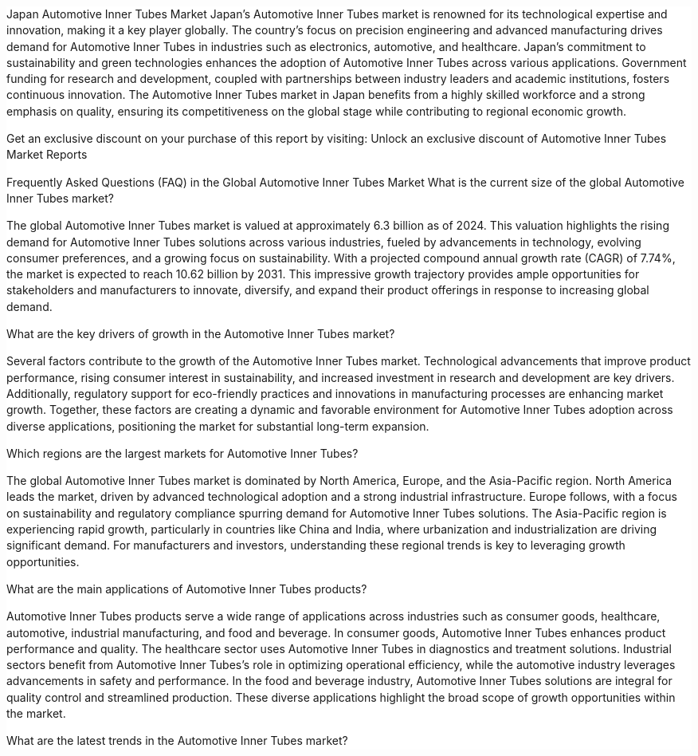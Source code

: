 Japan Automotive Inner Tubes Market
Japan’s Automotive Inner Tubes market is renowned for its technological expertise and innovation, making it a key player globally. The country’s focus on precision engineering and advanced manufacturing drives demand for Automotive Inner Tubes in industries such as electronics, automotive, and healthcare. Japan’s commitment to sustainability and green technologies enhances the adoption of Automotive Inner Tubes across various applications. Government funding for research and development, coupled with partnerships between industry leaders and academic institutions, fosters continuous innovation. The Automotive Inner Tubes market in Japan benefits from a highly skilled workforce and a strong emphasis on quality, ensuring its competitiveness on the global stage while contributing to regional economic growth.

Get an exclusive discount on your purchase of this report by visiting: Unlock an exclusive discount of Automotive Inner Tubes Market Reports 

Frequently Asked Questions (FAQ) in the Global Automotive Inner Tubes Market
What is the current size of the global Automotive Inner Tubes market?

The global Automotive Inner Tubes market is valued at approximately 6.3 billion as of 2024. This valuation highlights the rising demand for Automotive Inner Tubes solutions across various industries, fueled by advancements in technology, evolving consumer preferences, and a growing focus on sustainability. With a projected compound annual growth rate (CAGR) of 7.74%, the market is expected to reach 10.62 billion by 2031. This impressive growth trajectory provides ample opportunities for stakeholders and manufacturers to innovate, diversify, and expand their product offerings in response to increasing global demand.

What are the key drivers of growth in the Automotive Inner Tubes market?

Several factors contribute to the growth of the Automotive Inner Tubes market. Technological advancements that improve product performance, rising consumer interest in sustainability, and increased investment in research and development are key drivers. Additionally, regulatory support for eco-friendly practices and innovations in manufacturing processes are enhancing market growth. Together, these factors are creating a dynamic and favorable environment for Automotive Inner Tubes adoption across diverse applications, positioning the market for substantial long-term expansion.

Which regions are the largest markets for Automotive Inner Tubes?

The global Automotive Inner Tubes market is dominated by North America, Europe, and the Asia-Pacific region. North America leads the market, driven by advanced technological adoption and a strong industrial infrastructure. Europe follows, with a focus on sustainability and regulatory compliance spurring demand for Automotive Inner Tubes solutions. The Asia-Pacific region is experiencing rapid growth, particularly in countries like China and India, where urbanization and industrialization are driving significant demand. For manufacturers and investors, understanding these regional trends is key to leveraging growth opportunities.

What are the main applications of Automotive Inner Tubes products?

Automotive Inner Tubes products serve a wide range of applications across industries such as consumer goods, healthcare, automotive, industrial manufacturing, and food and beverage. In consumer goods, Automotive Inner Tubes enhances product performance and quality. The healthcare sector uses Automotive Inner Tubes in diagnostics and treatment solutions. Industrial sectors benefit from Automotive Inner Tubes’s role in optimizing operational efficiency, while the automotive industry leverages advancements in safety and performance. In the food and beverage industry, Automotive Inner Tubes solutions are integral for quality control and streamlined production. These diverse applications highlight the broad scope of growth opportunities within the market.

What are the latest trends in the Automotive Inner Tubes market?
